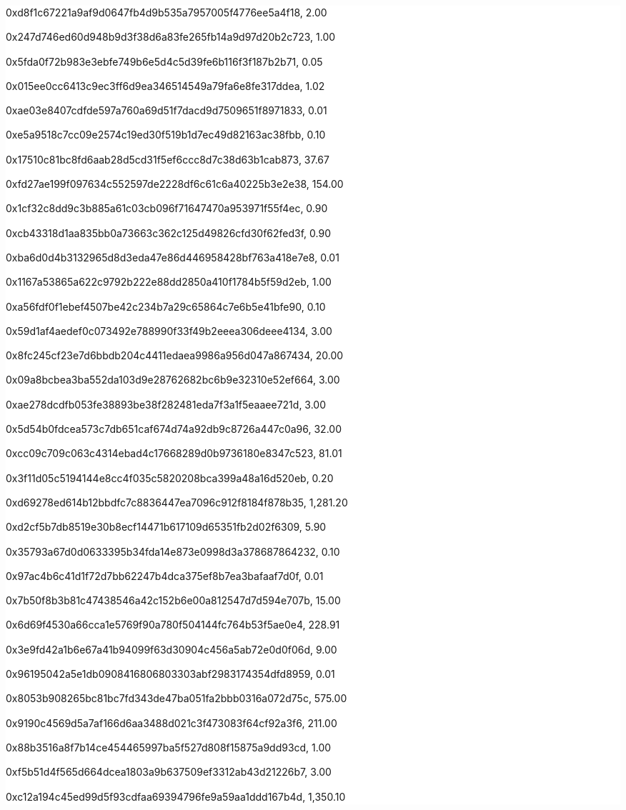 0xd8f1c67221a9af9d0647fb4d9b535a7957005f4776ee5a4f18, 2.00 

0x247d746ed60d948b9d3f38d6a83fe265fb14a9d97d20b2c723, 1.00 

0x5fda0f72b983e3ebfe749b6e5d4c5d39fe6b116f3f187b2b71, 0.05 

0x015ee0cc6413c9ec3ff6d9ea346514549a79fa6e8fe317ddea, 1.02 

0xae03e8407cdfde597a760a69d51f7dacd9d7509651f8971833, 0.01 

0xe5a9518c7cc09e2574c19ed30f519b1d7ec49d82163ac38fbb, 0.10 

0x17510c81bc8fd6aab28d5cd31f5ef6ccc8d7c38d63b1cab873, 37.67 

0xfd27ae199f097634c552597de2228df6c61c6a40225b3e2e38, 154.00 

0x1cf32c8dd9c3b885a61c03cb096f71647470a953971f55f4ec, 0.90 

0xcb43318d1aa835bb0a73663c362c125d49826cfd30f62fed3f, 0.90 

0xba6d0d4b3132965d8d3eda47e86d446958428bf763a418e7e8, 0.01 

0x1167a53865a622c9792b222e88dd2850a410f1784b5f59d2eb, 1.00 

0xa56fdf0f1ebef4507be42c234b7a29c65864c7e6b5e41bfe90, 0.10 

0x59d1af4aedef0c073492e788990f33f49b2eeea306deee4134, 3.00 

0x8fc245cf23e7d6bbdb204c4411edaea9986a956d047a867434, 20.00 

0x09a8bcbea3ba552da103d9e28762682bc6b9e32310e52ef664, 3.00 

0xae278dcdfb053fe38893be38f282481eda7f3a1f5eaaee721d, 3.00 

0x5d54b0fdcea573c7db651caf674d74a92db9c8726a447c0a96, 32.00 

0xcc09c709c063c4314ebad4c17668289d0b9736180e8347c523, 81.01 

0x3f11d05c5194144e8cc4f035c5820208bca399a48a16d520eb, 0.20 

0xd69278ed614b12bbdfc7c8836447ea7096c912f8184f878b35, 1,281.20

0xd2cf5b7db8519e30b8ecf14471b617109d65351fb2d02f6309, 5.90 

0x35793a67d0d0633395b34fda14e873e0998d3a378687864232, 0.10 

0x97ac4b6c41d1f72d7bb62247b4dca375ef8b7ea3bafaaf7d0f, 0.01 

0x7b50f8b3b81c47438546a42c152b6e00a812547d7d594e707b, 15.00 

0x6d69f4530a66cca1e5769f90a780f504144fc764b53f5ae0e4, 228.91 

0x3e9fd42a1b6e67a41b94099f63d30904c456a5ab72e0d0f06d, 9.00 

0x96195042a5e1db0908416806803303abf2983174354dfd8959, 0.01 

0x8053b908265bc81bc7fd343de47ba051fa2bbb0316a072d75c, 575.00 

0x9190c4569d5a7af166d6aa3488d021c3f473083f64cf92a3f6, 211.00 

0x88b3516a8f7b14ce454465997ba5f527d808f15875a9dd93cd, 1.00 

0xf5b51d4f565d664dcea1803a9b637509ef3312ab43d21226b7, 3.00 

0xc12a194c45ed99d5f93cdfaa69394796fe9a59aa1ddd167b4d, 1,350.10

